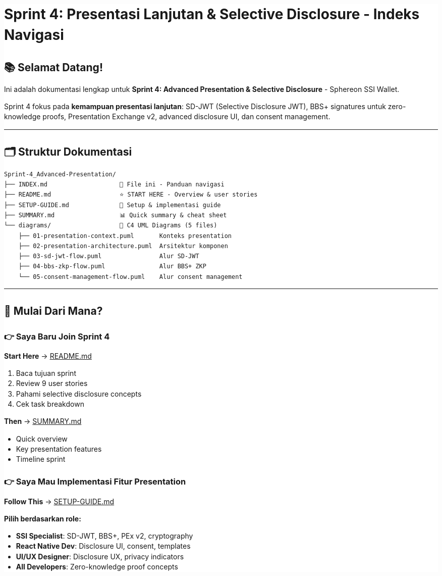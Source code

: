 # Sprint 4: Presentasi Lanjutan & Selective Disclosure - Indeks Navigasi

## 📚 Selamat Datang!

Ini adalah dokumentasi lengkap untuk **Sprint 4: Advanced Presentation & Selective Disclosure** - Sphereon SSI Wallet.

Sprint 4 fokus pada **kemampuan presentasi lanjutan**: SD-JWT (Selective Disclosure JWT), BBS+ signatures untuk zero-knowledge proofs, Presentation Exchange v2, advanced disclosure UI, dan consent management.

---

## 🗂️ Struktur Dokumentasi

```
Sprint-4_Advanced-Presentation/
├── INDEX.md                    📍 File ini - Panduan navigasi
├── README.md                   ⭐ START HERE - Overview & user stories
├── SETUP-GUIDE.md              🔧 Setup & implementasi guide
├── SUMMARY.md                  📊 Quick summary & cheat sheet
└── diagrams/                   📐 C4 UML Diagrams (5 files)
    ├── 01-presentation-context.puml       Konteks presentation
    ├── 02-presentation-architecture.puml  Arsitektur komponen
    ├── 03-sd-jwt-flow.puml                Alur SD-JWT
    ├── 04-bbs-zkp-flow.puml               Alur BBS+ ZKP
    └── 05-consent-management-flow.puml    Alur consent management
```

---

## 🎯 Mulai Dari Mana?

### 👉 Saya Baru Join Sprint 4
**Start Here** → [README.md](./README.md)
1. Baca tujuan sprint
2. Review 9 user stories
3. Pahami selective disclosure concepts
4. Cek task breakdown

**Then** → [SUMMARY.md](./SUMMARY.md)
- Quick overview
- Key presentation features
- Timeline sprint

### 👉 Saya Mau Implementasi Fitur Presentation
**Follow This** → [SETUP-GUIDE.md](./SETUP-GUIDE.md)

**Pilih berdasarkan role:**
- **SSI Specialist**: SD-JWT, BBS+, PEx v2, cryptography
- **React Native Dev**: Disclosure UI, consent, templates
- **UI/UX Designer**: Disclosure UX, privacy indicators
- **All Developers**: Zero-knowledge proof concepts
